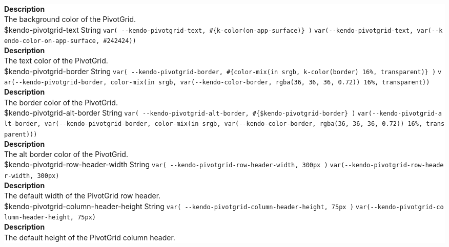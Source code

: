 </tr>
<tr>
    <td colspan="4" class="theme-variables-description-container"><div><b>Description</b><div class="theme-variables-description">The background color of the PivotGrid.</div></div>
    </td>
</tr>
<tr>
    <td>$kendo-pivotgrid-text</td>
    <td>String</td>
    <td><code>var( --kendo-pivotgrid-text, #{k-color(on-app-surface)} )</code></td>
    <td><code>var(--kendo-pivotgrid-text, var(--kendo-color-on-app-surface, #242424))</code></td>
</tr>
<tr>
    <td colspan="4" class="theme-variables-description-container"><div><b>Description</b><div class="theme-variables-description">The text color of the PivotGrid.</div></div>
    </td>
</tr>
<tr>
    <td>$kendo-pivotgrid-border</td>
    <td>String</td>
    <td><code>var( --kendo-pivotgrid-border, #{color-mix(in srgb, k-color(border) 16%, transparent)} )</code></td>
    <td><code>var(--kendo-pivotgrid-border, color-mix(in srgb, var(--kendo-color-border, rgba(36, 36, 36, 0.72)) 16%, transparent))</code></td>
</tr>
<tr>
    <td colspan="4" class="theme-variables-description-container"><div><b>Description</b><div class="theme-variables-description">The border color of the PivotGrid.</div></div>
    </td>
</tr>
<tr>
    <td>$kendo-pivotgrid-alt-border</td>
    <td>String</td>
    <td><code>var( --kendo-pivotgrid-alt-border, #{$kendo-pivotgrid-border} )</code></td>
    <td><code>var(--kendo-pivotgrid-alt-border, var(--kendo-pivotgrid-border, color-mix(in srgb, var(--kendo-color-border, rgba(36, 36, 36, 0.72)) 16%, transparent)))</code></td>
</tr>
<tr>
    <td colspan="4" class="theme-variables-description-container"><div><b>Description</b><div class="theme-variables-description">The alt border color of the PivotGrid.</div></div>
    </td>
</tr>
<tr>
    <td>$kendo-pivotgrid-row-header-width</td>
    <td>String</td>
    <td><code>var( --kendo-pivotgrid-row-header-width, 300px )</code></td>
    <td><code>var(--kendo-pivotgrid-row-header-width, 300px)</code></td>
</tr>
<tr>
    <td colspan="4" class="theme-variables-description-container"><div><b>Description</b><div class="theme-variables-description">The default width of the PivotGrid row header.</div></div>
    </td>
</tr>
<tr>
    <td>$kendo-pivotgrid-column-header-height</td>
    <td>String</td>
    <td><code>var( --kendo-pivotgrid-column-header-height, 75px )</code></td>
    <td><code>var(--kendo-pivotgrid-column-header-height, 75px)</code></td>
</tr>
<tr>
    <td colspan="4" class="theme-variables-description-container"><div><b>Description</b><div class="theme-variables-description">The default height of the PivotGrid column header.</div></div>
    </td>
</tr>